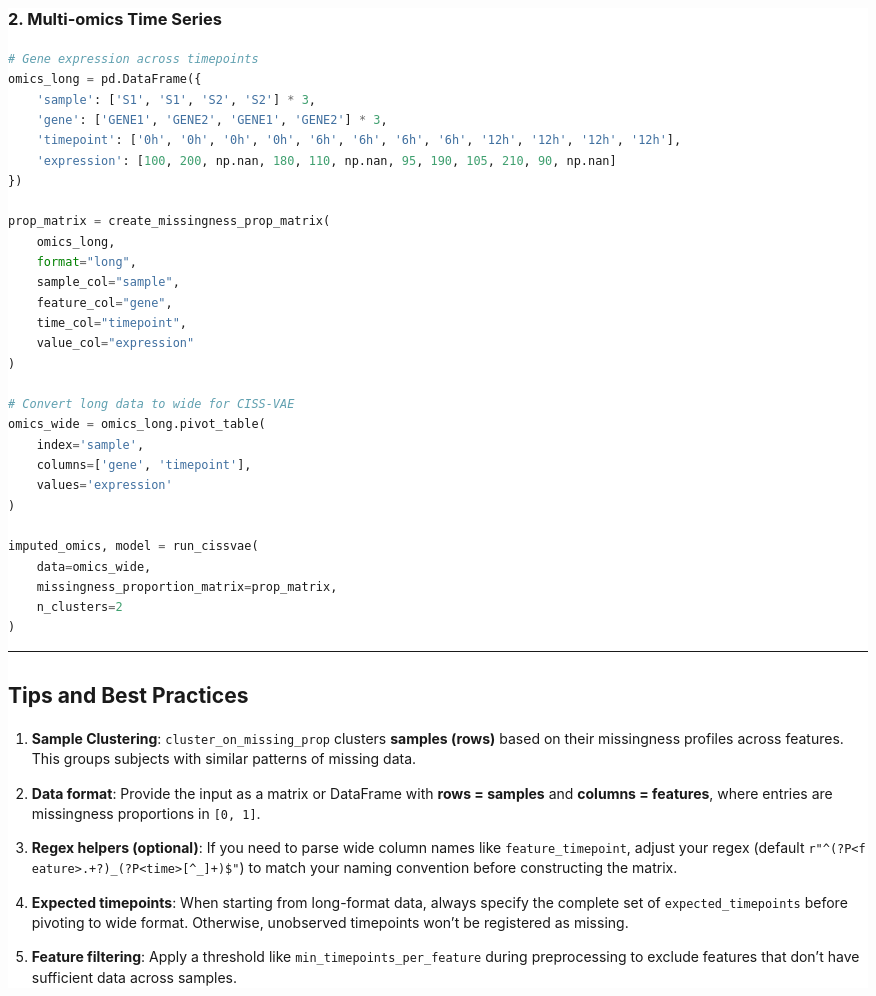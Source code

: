 ### 2. **Multi-omics Time Series**
```python
# Gene expression across timepoints
omics_long = pd.DataFrame({
    'sample': ['S1', 'S1', 'S2', 'S2'] * 3,
    'gene': ['GENE1', 'GENE2', 'GENE1', 'GENE2'] * 3,
    'timepoint': ['0h', '0h', '0h', '0h', '6h', '6h', '6h', '6h', '12h', '12h', '12h', '12h'],
    'expression': [100, 200, np.nan, 180, 110, np.nan, 95, 190, 105, 210, 90, np.nan]
})

prop_matrix = create_missingness_prop_matrix(
    omics_long,
    format="long",
    sample_col="sample",
    feature_col="gene",
    time_col="timepoint", 
    value_col="expression"
)

# Convert long data to wide for CISS-VAE
omics_wide = omics_long.pivot_table(
    index='sample', 
    columns=['gene', 'timepoint'], 
    values='expression'
)

imputed_omics, model = run_cissvae(
    data=omics_wide,
    missingness_proportion_matrix=prop_matrix,
    n_clusters=2
)
```

---

## Tips and Best Practices

1. **Sample Clustering**: `cluster_on_missing_prop` clusters **samples (rows)** based on their missingness profiles across features. This groups subjects with similar patterns of missing data.

2. **Data format**: Provide the input as a matrix or DataFrame with **rows = samples** and **columns = features**, where entries are missingness proportions in `[0, 1]`.

3. **Regex helpers (optional)**: If you need to parse wide column names like `feature_timepoint`, adjust your regex (default `r"^(?P<feature>.+?)_(?P<time>[^_]+)$"`) to match your naming convention before constructing the matrix.

4. **Expected timepoints**: When starting from long-format data, always specify the complete set of `expected_timepoints` before pivoting to wide format. Otherwise, unobserved timepoints won’t be registered as missing.

5. **Feature filtering**: Apply a threshold like `min_timepoints_per_feature` during preprocessing to exclude features that don’t have sufficient data across samples.

